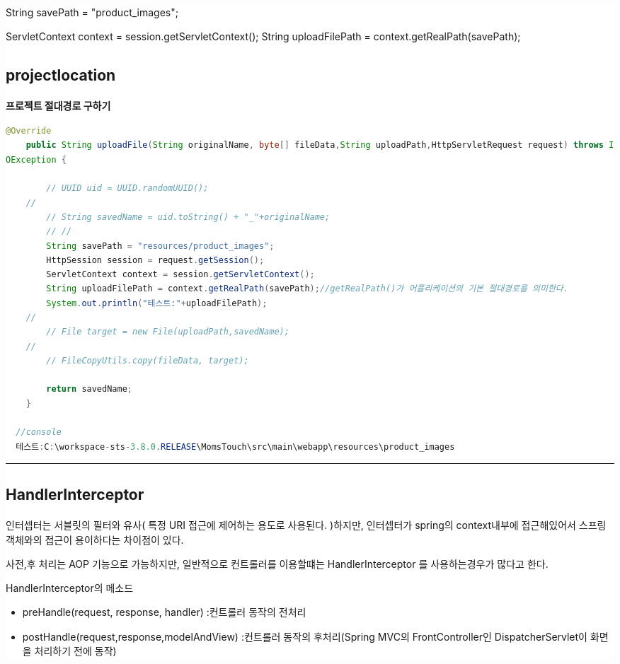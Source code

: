 String savePath = "product_images";

   ServletContext context = session.getServletContext();
   String uploadFilePath = context.getRealPath(savePath);


## projectlocation
**프로젝트 절대경로 구하기**

```java
@Override
	public String uploadFile(String originalName, byte[] fileData,String uploadPath,HttpServletRequest request) throws IOException {

		// UUID uid = UUID.randomUUID();
    //
		// String savedName = uid.toString() + "_"+originalName;
		// //
		String savePath = "resources/product_images";
		HttpSession session = request.getSession();
		ServletContext context = session.getServletContext();
		String uploadFilePath = context.getRealPath(savePath);//getRealPath()가 어플리케이션의 기본 절대경로를 의미한다.
		System.out.println("테스트:"+uploadFilePath);
    //
		// File target = new File(uploadPath,savedName);
    //
		// FileCopyUtils.copy(fileData, target);

		return savedName;
	}

  //console
  테스트:C:\workspace-sts-3.8.0.RELEASE\MomsTouch\src\main\webapp\resources\product_images
```

---

## HandlerInterceptor

인터셉터는 서블릿의 필터와 유사( 특정 URI 접근에 제어하는 용도로 사용된다.
)하지만, 인터셉터가 spring의 context내부에 접근해있어서 스프링객체와의
접근이 용이하다는 차이점이 있다.

사전,후 처리는 AOP 기능으로 가능하지만, 일반적으로 컨트롤러를 이용할떄는 HandlerInterceptor 를 사용하는경우가
많다고 한다.

HandlerInterceptor의 메소드
- preHandle(request, response, handler)
:컨트롤러 동작의 전처리

- postHandle(request,response,modelAndView)
:컨트롤러 동작의 후처리(Spring MVC의 FrontController인 DispatcherServlet이 화면을 처리하기 전에 동작)
